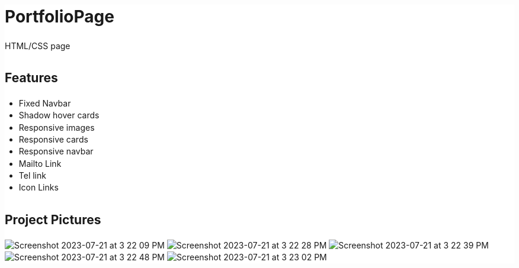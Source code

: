 # PortfolioPage
HTML/CSS page
## Features
* Fixed Navbar
* Shadow hover cards
* Responsive images
* Responsive cards
* Responsive navbar
* Mailto Link
* Tel link
* Icon Links
  
## Project Pictures
<img width="1011" alt="Screenshot 2023-07-21 at 3 22 09 PM" src="https://github.com/michaelshep52/PortfolioPage/assets/112525897/7c79742d-8a77-4312-a84e-96aee6d171f0">
<img width="1010" alt="Screenshot 2023-07-21 at 3 22 28 PM" src="https://github.com/michaelshep52/PortfolioPage/assets/112525897/b315020e-724b-43c4-a632-e9be6a61deee">
<img width="1009" alt="Screenshot 2023-07-21 at 3 22 39 PM" src="https://github.com/michaelshep52/PortfolioPage/assets/112525897/e962a42c-0853-439f-b3e1-13905b0f46cc">
<img width="1006" alt="Screenshot 2023-07-21 at 3 22 48 PM" src="https://github.com/michaelshep52/PortfolioPage/assets/112525897/ddac35b6-44ea-40be-876d-d5851797374b">
<img width="1011" alt="Screenshot 2023-07-21 at 3 23 02 PM" src="https://github.com/michaelshep52/PortfolioPage/assets/112525897/d2349b72-a4e5-4294-aaf9-b9971de66d8b">

